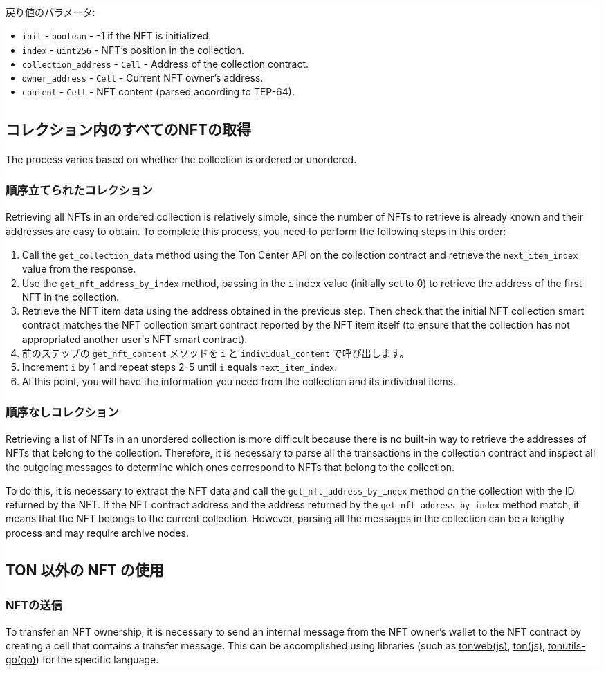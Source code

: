 戻り値のパラメータ:

- `init` - `boolean` - -1 if the NFT is initialized.
- `index` - `uint256` - NFT’s position in the collection.
- `collection_address` - `Cell` - Address of the collection contract.
- `owner_address` - `Cell` - Current NFT owner’s address.
- `content` - `Cell` - NFT content (parsed according to TEP-64).

## コレクション内のすべてのNFTの取得

The process varies based on whether the collection is ordered or unordered.

### 順序立てられたコレクション

Retrieving all NFTs in an ordered collection is relatively simple, since the number of NFTs to retrieve is already known and their addresses are easy to obtain. To complete this process, you need to perform the following steps in this order:

1. Call the `get_collection_data` method using the Ton Center API on the collection contract and retrieve the `next_item_index` value from the response.
2. Use the `get_nft_address_by_index` method, passing in the `i` index value (initially set to 0) to retrieve the address of the first NFT in the collection.
3. Retrieve the NFT item data using the address obtained in the previous step. Then check that the initial NFT collection smart contract matches the NFT collection smart contract reported by the NFT item itself (to ensure that the collection has not appropriated another user's NFT smart contract).
4. 前のステップの `get_nft_content` メソッドを `i` と `individual_content` で呼び出します。
5. Increment `i` by 1 and repeat steps 2-5 until `i` equals `next_item_index`.
6. At this point, you will have the information you need from the collection and its individual items.

### 順序なしコレクション

Retrieving a list of NFTs in an unordered collection is more difficult because there is no built-in way to retrieve the addresses of NFTs that belong to the collection. Therefore, it is necessary to parse all the transactions in the collection contract and inspect all the outgoing messages to determine which ones correspond to NFTs that belong to the collection.

To do this, it is necessary to extract the NFT data and call the `get_nft_address_by_index` method on the collection with the ID returned by the NFT. If the NFT contract address and the address returned by the `get_nft_address_by_index` method match, it means that the NFT belongs to the current collection. However, parsing all the messages in the collection can be a lengthy process and may require archive nodes.

## TON 以外の NFT の使用

### NFTの送信

To transfer an NFT ownership, it is necessary to send an internal message from the NFT owner’s wallet to the NFT contract by creating a cell that contains a transfer message. This can be accomplished using libraries (such as [tonweb(js)](https://github.com/toncenter/tonweb/blob/b550969d960235314974008d2c04d3d4e5d1f546/src/contract/token/nft/NftItem.js#L65), [ton(js)](https://github.com/getgems-io/nft-contracts/blob/debcd8516b91320fa9b23bff6636002d639e3f26/packages/contracts/nft-item/NftItem.data.ts#L102), [tonutils-go(go)](https://github.com/xssnick/tonutils-go/blob/fb9b3fa7fcd734eee73e1a73ab0b76d2fb69bf04/ton/nft/item.go#L132)) for the specific language.

